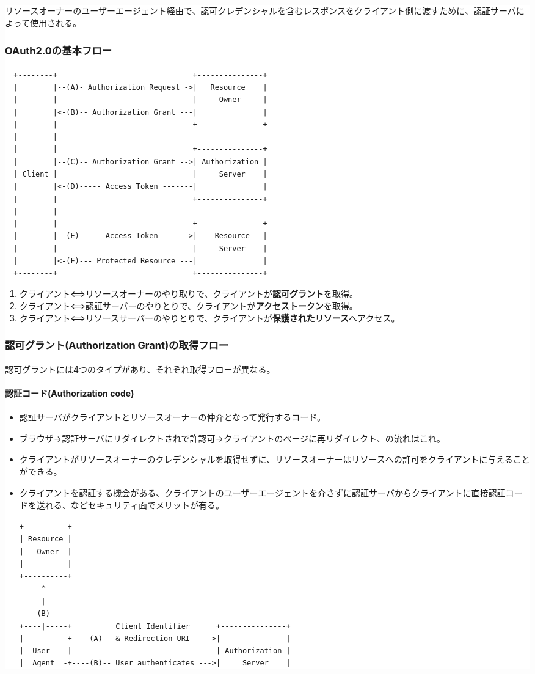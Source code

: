 リソースオーナーのユーザーエージェント経由で、認可クレデンシャルを含むレスポンスをクライアント側に渡すために、認証サーバによって使用される。

### OAuth2.0の基本フロー

	  +--------+                               +---------------+
	  |        |--(A)- Authorization Request ->|   Resource    |
	  |        |                               |     Owner     |
	  |        |<-(B)-- Authorization Grant ---|               |
	  |        |                               +---------------+
	  |        |
	  |        |                               +---------------+
	  |        |--(C)-- Authorization Grant -->| Authorization |
	  | Client |                               |     Server    |
	  |        |<-(D)----- Access Token -------|               |
	  |        |                               +---------------+
	  |        |
	  |        |                               +---------------+
	  |        |--(E)----- Access Token ------>|    Resource   |
	  |        |                               |     Server    |
	  |        |<-(F)--- Protected Resource ---|               |
	  +--------+                               +---------------+

1. クライアント<==>リソースオーナーのやり取りで、クライアントが**認可グラント**を取得。
2. クライアント<==>認証サーバーのやりとりで、クライアントが**アクセストークン**を取得。
3. クライアント<==>リソースサーバーのやりとりで、クライアントが**保護されたリソース**へアクセス。

### 認可グラント(Authorization Grant)の取得フロー

認可グラントには4つのタイプがあり、それぞれ取得フローが異なる。

#### 認証コード(Authorization code)

- 認証サーバがクライアントとリソースオーナーの仲介となって発行するコード。
- ブラウザ→認証サーバにリダイレクトされで許認可→クライアントのページに再リダイレクト、の流れはこれ。
- クライアントがリソースオーナーのクレデンシャルを取得せずに、リソースオーナーはリソースへの許可をクライアントに与えることができる。
- クライアントを認証する機会がある、クライアントのユーザーエージェントを介さずに認証サーバからクライアントに直接認証コードを送れる、などセキュリティ面でメリットが有る。

	  +----------+
	  | Resource |
	  |   Owner  |
	  |          |
	  +----------+
	       ^
	       |
	      (B)
	  +----|-----+          Client Identifier      +---------------+
	  |         -+----(A)-- & Redirection URI ---->|               |
	  |  User-   |                                 | Authorization |
	  |  Agent  -+----(B)-- User authenticates --->|     Server    |